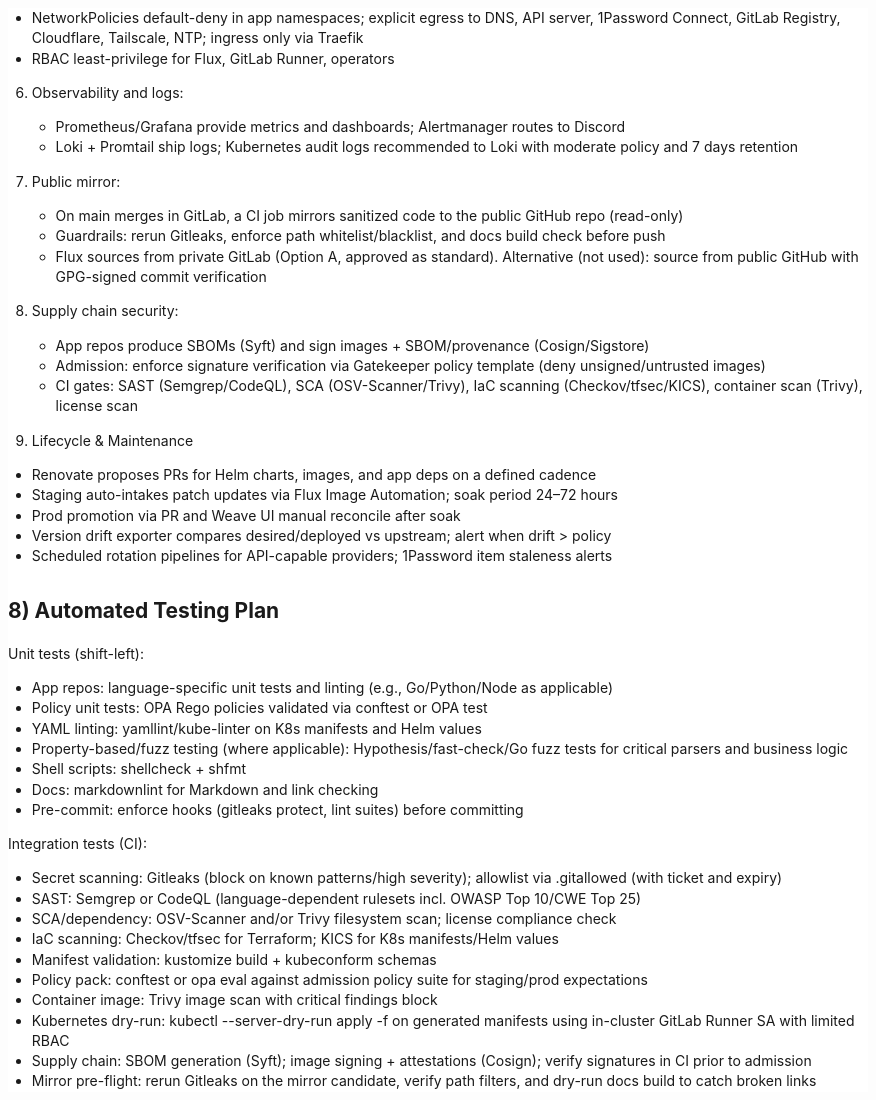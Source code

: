    - NetworkPolicies default-deny in app namespaces; explicit egress to DNS, API server, 1Password Connect, GitLab Registry, Cloudflare, Tailscale, NTP; ingress only via Traefik
   - RBAC least-privilege for Flux, GitLab Runner, operators
6) Observability and logs:
   - Prometheus/Grafana provide metrics and dashboards; Alertmanager routes to Discord
   - Loki + Promtail ship logs; Kubernetes audit logs recommended to Loki with moderate policy and 7 days retention
7) Public mirror:
   - On main merges in GitLab, a CI job mirrors sanitized code to the public GitHub repo (read-only)
   - Guardrails: rerun Gitleaks, enforce path whitelist/blacklist, and docs build check before push
   - Flux sources from private GitLab (Option A, approved as standard). Alternative (not used): source from public GitHub with GPG-signed commit verification
8) Supply chain security:
   - App repos produce SBOMs (Syft) and sign images + SBOM/provenance (Cosign/Sigstore)
   - Admission: enforce signature verification via Gatekeeper policy template (deny unsigned/untrusted images)
   - CI gates: SAST (Semgrep/CodeQL), SCA (OSV-Scanner/Trivy), IaC scanning (Checkov/tfsec/KICS), container scan (Trivy), license scan

9) Lifecycle & Maintenance
- Renovate proposes PRs for Helm charts, images, and app deps on a defined cadence
- Staging auto-intakes patch updates via Flux Image Automation; soak period 24–72 hours
- Prod promotion via PR and Weave UI manual reconcile after soak
- Version drift exporter compares desired/deployed vs upstream; alert when drift > policy
- Scheduled rotation pipelines for API-capable providers; 1Password item staleness alerts


## 8) Automated Testing Plan

Unit tests (shift-left):
- App repos: language-specific unit tests and linting (e.g., Go/Python/Node as applicable)
- Policy unit tests: OPA Rego policies validated via conftest or OPA test
- YAML linting: yamllint/kube-linter on K8s manifests and Helm values
- Property-based/fuzz testing (where applicable): Hypothesis/fast-check/Go fuzz tests for critical parsers and business logic
- Shell scripts: shellcheck + shfmt
- Docs: markdownlint for Markdown and link checking
- Pre-commit: enforce hooks (gitleaks protect, lint suites) before committing

Integration tests (CI):
- Secret scanning: Gitleaks (block on known patterns/high severity); allowlist via .gitallowed (with ticket and expiry)
- SAST: Semgrep or CodeQL (language-dependent rulesets incl. OWASP Top 10/CWE Top 25)
- SCA/dependency: OSV-Scanner and/or Trivy filesystem scan; license compliance check
- IaC scanning: Checkov/tfsec for Terraform; KICS for K8s manifests/Helm values
- Manifest validation: kustomize build + kubeconform schemas
- Policy pack: conftest or opa eval against admission policy suite for staging/prod expectations
- Container image: Trivy image scan with critical findings block
- Kubernetes dry-run: kubectl --server-dry-run apply -f on generated manifests using in-cluster GitLab Runner SA with limited RBAC
- Supply chain: SBOM generation (Syft); image signing + attestations (Cosign); verify signatures in CI prior to admission
- Mirror pre-flight: rerun Gitleaks on the mirror candidate, verify path filters, and dry-run docs build to catch broken links
